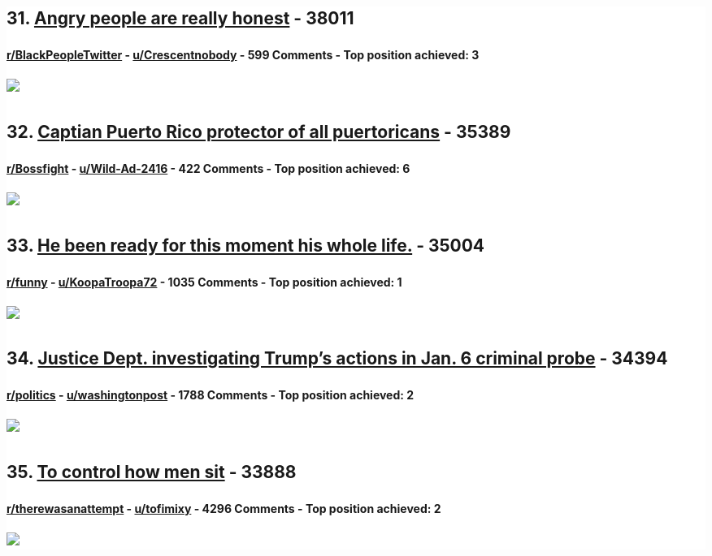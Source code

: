 ## 31. [Angry people are really honest](http://reddit.com/r/BlackPeopleTwitter/comments/w8lccg/angry_people_are_really_honest/) - 38011
#### [r/BlackPeopleTwitter](http://reddit.com/r/BlackPeopleTwitter) - [u/Crescentnobody](http://reddit.com/u/Crescentnobody) - 599 Comments - Top position achieved: 3

<a href="https://i.redd.it/i68uarvabxd91.jpg"><img src="https://a.thumbs.redditmedia.com/Eb9rVNfiwx-MtLfMT3zm3ypDyotVVGNp9wo7Y4jJ548.jpg"></img></a>

## 32. [Captian Puerto Rico protector of all puertoricans](http://reddit.com/r/Bossfight/comments/w8v25w/captian_puerto_rico_protector_of_all_puertoricans/) - 35389
#### [r/Bossfight](http://reddit.com/r/Bossfight) - [u/Wild-Ad-2416](http://reddit.com/u/Wild-Ad-2416) - 422 Comments - Top position achieved: 6

<a href="https://i.redd.it/fznqz6819zd91.jpg"><img src="https://b.thumbs.redditmedia.com/jkrMjgfG3MGHElFexk6mdR4KOxYjT-PacRSm4CPnB-o.jpg"></img></a>

## 33. [He been ready for this moment his whole life.](http://reddit.com/r/funny/comments/w8xkb3/he_been_ready_for_this_moment_his_whole_life/) - 35004
#### [r/funny](http://reddit.com/r/funny) - [u/KoopaTroopa72](http://reddit.com/u/KoopaTroopa72) - 1035 Comments - Top position achieved: 1

<a href="https://v.redd.it/gru00wa3rzd91"><img src="https://b.thumbs.redditmedia.com/CVMrnfSJprNwHE-5rSP4_378BV0ylJMsJAbhdOjmHeA.jpg"></img></a>

## 34. [Justice Dept. investigating Trump’s actions in Jan. 6 criminal probe](http://reddit.com/r/politics/comments/w8xusr/justice_dept_investigating_trumps_actions_in_jan/) - 34394
#### [r/politics](http://reddit.com/r/politics) - [u/washingtonpost](http://reddit.com/u/washingtonpost) - 1788 Comments - Top position achieved: 2

<a href="https://www.washingtonpost.com/national-security/2022/07/26/trump-justice-investigation-january-6/?utm_campaign=wp_main&amp;utm_medium=social&amp;utm_source=reddit.com"><img src="https://b.thumbs.redditmedia.com/te6Wk3OBoflhvF0G_P3TwKvm7iKD3ngcQ7yz7-heIMo.jpg"></img></a>

## 35. [To control how men sit](http://reddit.com/r/therewasanattempt/comments/w8ez87/to_control_how_men_sit/) - 33888
#### [r/therewasanattempt](http://reddit.com/r/therewasanattempt) - [u/tofimixy](http://reddit.com/u/tofimixy) - 4296 Comments - Top position achieved: 2

<a href="https://i.redd.it/kozx01n6qvd91.jpg"><img src="https://b.thumbs.redditmedia.com/zjGirjH7f82Qp_L4y6o8we_SVLM5HTqAObCiEkZO2ig.jpg"></img></a>
